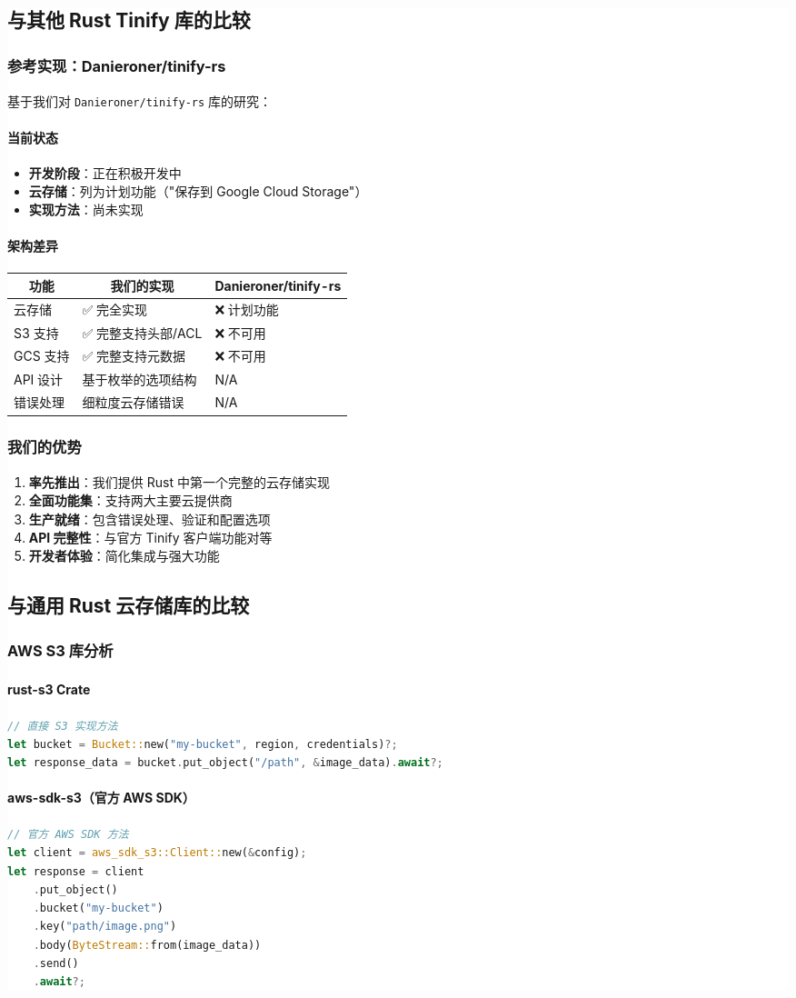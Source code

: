 ## 与其他 Rust Tinify 库的比较

### 参考实现：Danieroner/tinify-rs

基于我们对 `Danieroner/tinify-rs` 库的研究：

#### 当前状态

- **开发阶段**：正在积极开发中
- **云存储**：列为计划功能（"保存到 Google Cloud Storage"）
- **实现方法**：尚未实现

#### 架构差异

| 功能     | 我们的实现          | Danieroner/tinify-rs |
| -------- | ------------------- | -------------------- |
| 云存储   | ✅ 完全实现         | ❌ 计划功能          |
| S3 支持  | ✅ 完整支持头部/ACL | ❌ 不可用            |
| GCS 支持 | ✅ 完整支持元数据   | ❌ 不可用            |
| API 设计 | 基于枚举的选项结构  | N/A                  |
| 错误处理 | 细粒度云存储错误    | N/A                  |

### 我们的优势

1. **率先推出**：我们提供 Rust 中第一个完整的云存储实现
2. **全面功能集**：支持两大主要云提供商
3. **生产就绪**：包含错误处理、验证和配置选项
4. **API 完整性**：与官方 Tinify 客户端功能对等
5. **开发者体验**：简化集成与强大功能

## 与通用 Rust 云存储库的比较

### AWS S3 库分析

#### rust-s3 Crate

```rust
// 直接 S3 实现方法
let bucket = Bucket::new("my-bucket", region, credentials)?;
let response_data = bucket.put_object("/path", &image_data).await?;
```

#### aws-sdk-s3（官方 AWS SDK）

```rust
// 官方 AWS SDK 方法
let client = aws_sdk_s3::Client::new(&config);
let response = client
    .put_object()
    .bucket("my-bucket")
    .key("path/image.png")
    .body(ByteStream::from(image_data))
    .send()
    .await?;
```
